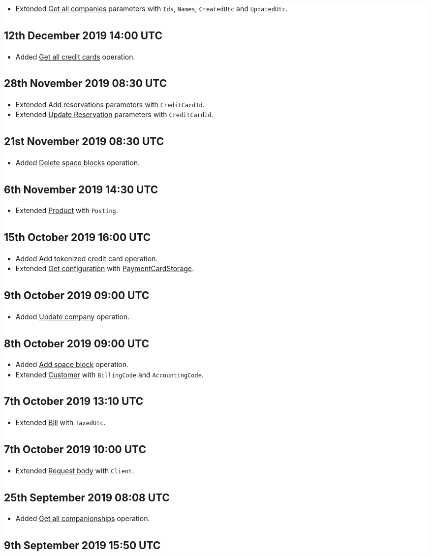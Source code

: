 * Extended [Get all companies](operations/enterprises.md#get-all-companies) parameters with `Ids`, `Names`, `CreatedUtc` and `UpdatedUtc`. 

## 12th December 2019 14:00 UTC

* Added [Get all credit cards](operations/finance.md#get-all-credit-cards) operation.

## 28th November 2019 08:30 UTC

* Extended [Add reservations](operations/reservations.md#add-reservations) parameters with `CreditCardId`.
* Extended [Update Reservation](operations/reservations.md#update-reservation) parameters with `CreditCardId`.

## 21st November 2019 08:30 UTC

* Added [Delete space blocks](operations/enterprises.md#delete-space-blocks) operation.

## 6th November 2019 14:30 UTC

* Extended [Product](operations/services.md#product) with `Posting`.

## 15th October 2019 16:00 UTC

* Added [Add tokenized credit card](operations/finance.md#add-tokenized-credit-card) operation.
* Extended [Get configuration](operations/configuration.md#get-configuration) with [PaymentCardStorage](operations/configuration.md#payment-card-storage).

## 9th October 2019 09:00 UTC

* Added [Update company](operations/enterprises.md#update-company) operation.

## 8th October 2019 09:00 UTC

* Added [Add space block](operations/enterprises.md#add-space-block) operation.
* Extended [Customer](operations/customers.md#customer) with `BillingCode` and `AccountingCode`.

## 7th October 2019 13:10 UTC

* Extended [Bill](operations/finance.md#bill) with `TaxedUtc`.

## 7th October 2019 10:00 UTC

* Extended [Request body](guidelines.md#body) with `Client`.

## 25th September 2019 08:08 UTC

* Added [Get all companionships](operations/services.md#get-all-companionships) operation.

## 9th September 2019 15:50 UTC
